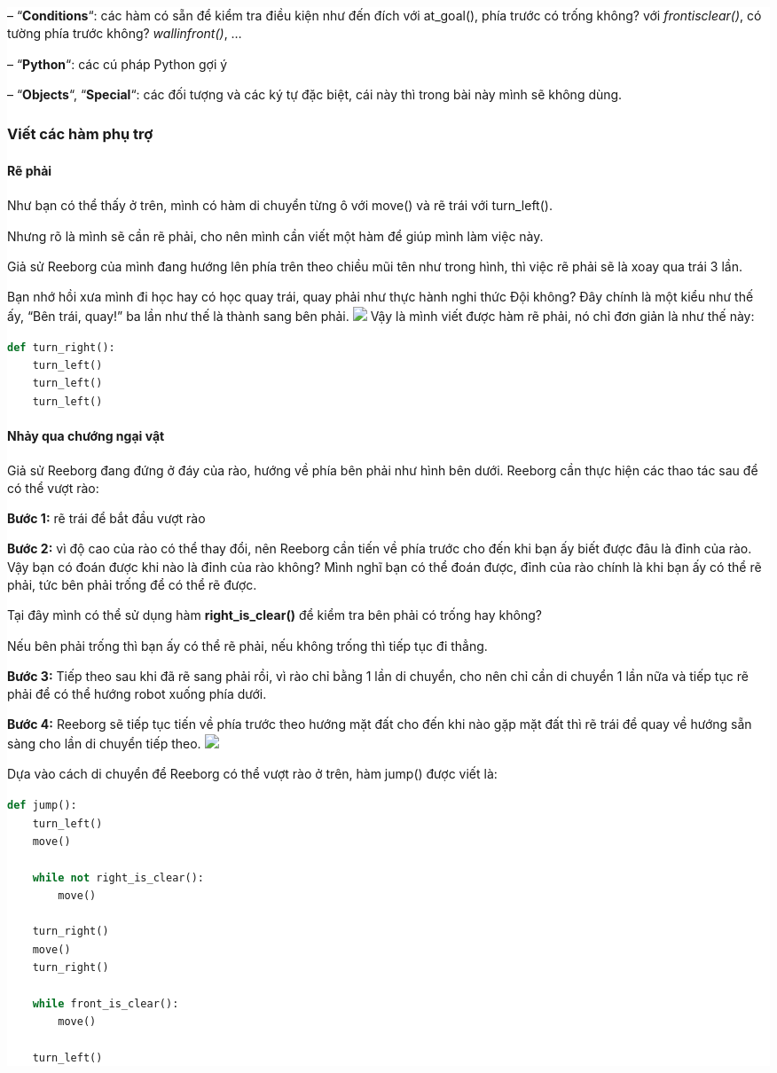 – “**Conditions**“: các hàm có sẵn để kiểm tra điều kiện như đến đích với at_goal(), phía trước có trống không? với *frontisclear()*, có tường phía trước không? *wallinfront()*, …

– “**Python**“: các cú pháp Python gợi ý

– “**Objects**“, “**Special**“: các đối tượng và các ký tự đặc biệt, cái này thì trong bài này mình sẽ không dùng.

### Viết các hàm phụ trợ
#### Rẽ phải
Như bạn có thể thấy ở trên, mình có hàm di chuyển từng ô với move() và rẽ trái với turn_left(). 

Nhưng rõ là mình sẽ cần rẽ phải, cho nên mình cần viết một hàm để giúp mình làm việc này.

Giả sử Reeborg của mình đang hướng lên phía trên theo chiều mũi tên như trong hình, thì việc rẽ phải sẽ là xoay qua trái 3 lần. 

Bạn nhớ hồi xưa mình đi học hay có học quay trái, quay phải như thực hành nghi thức Đội không? Đây chính là một kiểu như thế ấy, “Bên trái, quay!” ba lần như thế là thành sang bên phải.
![](https://i1.wp.com/beautyoncode.com/wp-content/uploads/2021/10/turn-right.png?w=544&ssl=1)
Vậy là mình viết được hàm rẽ phải, nó chỉ đơn giản là như thế này:
```python
def turn_right():
    turn_left()
    turn_left()
    turn_left()
```

#### Nhảy qua chướng ngại vật
Giả sử Reeborg đang đứng ở đáy của rào, hướng về phía bên phải như hình bên dưới. Reeborg cần thực hiện các thao tác sau để có thể vượt rào:

**Bước 1:** rẽ trái để bắt đầu vượt rào

**Bước 2:** vì độ cao của rào có thể thay đổi, nên Reeborg cần tiến về phía trước cho đến khi bạn ấy biết được đâu là đỉnh của rào. Vậy bạn có đoán được khi nào là đỉnh của rào không? Mình nghĩ bạn có thể đoán được, đỉnh của rào chính là khi bạn ấy có thể rẽ phải, tức bên phải trống để có thể rẽ được.

Tại đây mình có thể sử dụng hàm **right_is_clear()** để kiểm tra bên phải có trống hay không?

Nếu bên phải trống thì bạn ấy có thể rẽ phải, nếu không trống thì tiếp tục đi thẳng.

**Bước 3:** Tiếp theo sau khi đã rẽ sang phải rồi, vì rào chỉ bằng 1 lần di chuyển, cho nên chỉ cần di chuyển 1 lần nữa và tiếp tục rẽ phải để có thể hướng robot xuống phía dưới.

**Bước 4:** Reeborg sẽ tiếp tục tiến về phía trước theo hướng mặt đất cho đến khi nào gặp mặt đất thì rẽ trái để quay về hướng sẵn sàng cho lần di chuyển tiếp theo.
![](https://i0.wp.com/beautyoncode.com/wp-content/uploads/2021/10/Screen-Shot-2021-10-20-at-23.05.47.png?resize=768%2C575&ssl=1)

Dựa vào cách di chuyển để Reeborg có thể vượt rào ở trên, hàm jump() được viết là:

```python
def jump():
    turn_left()
    move()

    while not right_is_clear():
        move()

    turn_right()
    move()
    turn_right()

    while front_is_clear():
        move()

    turn_left()
```